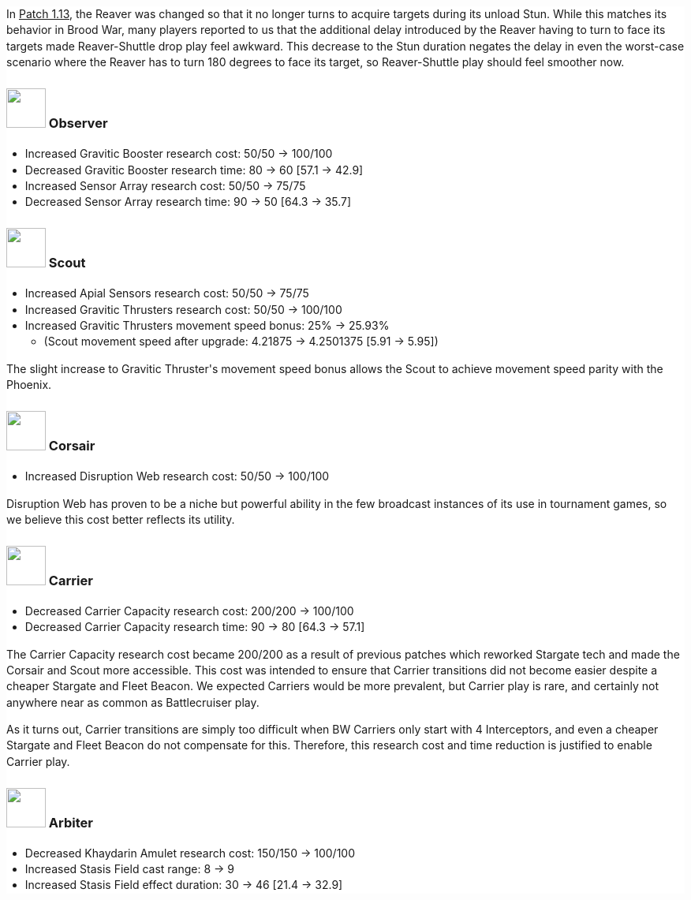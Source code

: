 In <a href="https://teamkoprulu.github.io/Koprulu-Blog/post-evo-1_13">Patch 1.13</a>, the Reaver was changed so that it no longer turns to acquire targets during its unload Stun. While this matches its behavior in Brood War, many players reported to us that the additional delay introduced by the Reaver having to turn to face its targets made Reaver-Shuttle drop play feel awkward. This decrease to the Stun duration negates the delay in even the worst-case scenario where the Reaver has to turn 180 degrees to face its target, so Reaver-Shuttle play should feel smoother now.

### <img src="{{site.baseurl}}/images/btn-unit-protoss-observer.png" width="50" height="50"> Observer
- Increased Gravitic Booster research cost: 50/50 -> 100/100
- Decreased Gravitic Booster research time: 80 -> 60 [57.1 -> 42.9]
- Increased Sensor Array research cost: 50/50 -> 75/75
- Decreased Sensor Array research time: 90 -> 50 [64.3 -> 35.7]

### <img src="{{site.baseurl}}/images/btn-unit-protoss-scout@scbw.png" width="50" height="50"> Scout
- Increased Apial Sensors research cost: 50/50 -> 75/75
- Increased Gravitic Thrusters research cost: 50/50 -> 100/100
- Increased Gravitic Thrusters movement speed bonus: 25% -> 25.93%
    - (Scout movement speed after upgrade: 4.21875 → 4.2501375 [5.91 → 5.95])

The slight increase to Gravitic Thruster's movement speed bonus allows the Scout to achieve movement speed parity with the Phoenix.

### <img src="{{site.baseurl}}/images/btn-unit-protoss-corsair.png" width="50" height="50"> Corsair
- Increased Disruption Web research cost: 50/50 -> 100/100

Disruption Web has proven to be a niche but powerful ability in the few broadcast instances of its use in tournament games, so we believe this cost better reflects its utility.

### <img src="{{site.baseurl}}/images/btn-unit-protoss-carrier@scbw.png" width="50" height="50"> Carrier
- Decreased Carrier Capacity research cost: 200/200 -> 100/100
- Decreased Carrier Capacity research time: 90 -> 80 [64.3 -> 57.1]

The Carrier Capacity research cost became 200/200 as a result of previous patches which reworked Stargate tech and made the Corsair and Scout more accessible. This cost was intended to ensure that Carrier transitions did not become easier despite a cheaper Stargate and Fleet Beacon. We expected Carriers would be more prevalent, but Carrier play is rare, and certainly not anywhere near as common as Battlecruiser play.

As it turns out, Carrier transitions are simply too difficult when BW Carriers only start with 4 Interceptors, and even a cheaper Stargate and Fleet Beacon do not compensate for this. Therefore, this research cost and time reduction is justified to enable Carrier play.

### <img src="{{site.baseurl}}/images/btn-unit-protoss-arbiter.png" width="50" height="50"> Arbiter
- Decreased Khaydarin Amulet research cost: 150/150 -> 100/100
- Increased Stasis Field cast range: 8 -> 9
- Increased Stasis Field effect duration: 30 -> 46 [21.4 -> 32.9]
